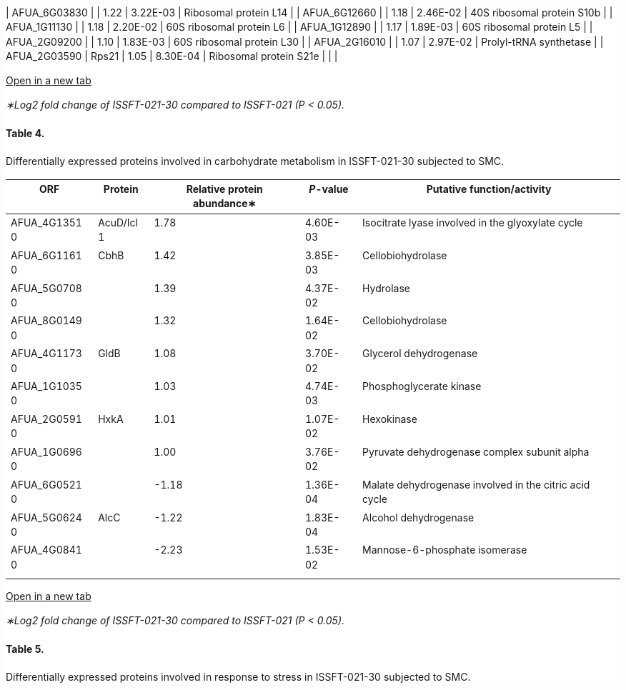 | AFUA\_6G03830 |  | 1.22 | 3.22E-03 | Ribosomal protein L14 |
| AFUA\_6G12660 |  | 1.18 | 2.46E-02 | 40S ribosomal protein S10b |
| AFUA\_1G11130 |  | 1.18 | 2.20E-02 | 60S ribosomal protein L6 |
| AFUA\_1G12890 |  | 1.17 | 1.89E-03 | 60S ribosomal protein L5 |
| AFUA\_2G09200 |  | 1.10 | 1.83E-03 | 60S ribosomal protein L30 |
| AFUA\_2G16010 |  | 1.07 | 2.97E-02 | Prolyl-tRNA synthetase |
| AFUA\_2G03590 | Rps21 | 1.05 | 8.30E-04 | Ribosomal protein S21e |
|  |

[Open in a new tab](table/T3/)

*∗Log2 fold change of ISSFT-021-30 compared to ISSFT-021 (*P* < 0.05).*

#### Table 4.

Differentially expressed proteins involved in carbohydrate metabolism in ISSFT-021-30 subjected to SMC.

| ORF | Protein | Relative protein abundance∗ | *P*-value | Putative function/activity |
| --- | --- | --- | --- | --- |
| AFUA\_4G13510 | AcuD/Icl1 | 1.78 | 4.60E-03 | Isocitrate lyase involved in the glyoxylate cycle |
| AFUA\_6G11610 | CbhB | 1.42 | 3.85E-03 | Cellobiohydrolase |
| AFUA\_5G07080 |  | 1.39 | 4.37E-02 | Hydrolase |
| AFUA\_8G01490 |  | 1.32 | 1.64E-02 | Cellobiohydrolase |
| AFUA\_4G11730 | GldB | 1.08 | 3.70E-02 | Glycerol dehydrogenase |
| AFUA\_1G10350 |  | 1.03 | 4.74E-03 | Phosphoglycerate kinase |
| AFUA\_2G05910 | HxkA | 1.01 | 1.07E-02 | Hexokinase |
| AFUA\_1G06960 |  | 1.00 | 3.76E-02 | Pyruvate dehydrogenase complex subunit alpha |
| AFUA\_6G05210 |  | -1.18 | 1.36E-04 | Malate dehydrogenase involved in the citric acid cycle |
| AFUA\_5G06240 | AlcC | -1.22 | 1.83E-04 | Alcohol dehydrogenase |
| AFUA\_4G08410 |  | -2.23 | 1.53E-02 | Mannose-6-phosphate isomerase |
|  |

[Open in a new tab](table/T4/)

*∗Log2 fold change of ISSFT-021-30 compared to ISSFT-021 (*P* < 0.05).*

#### Table 5.

Differentially expressed proteins involved in response to stress in ISSFT-021-30 subjected to SMC.
